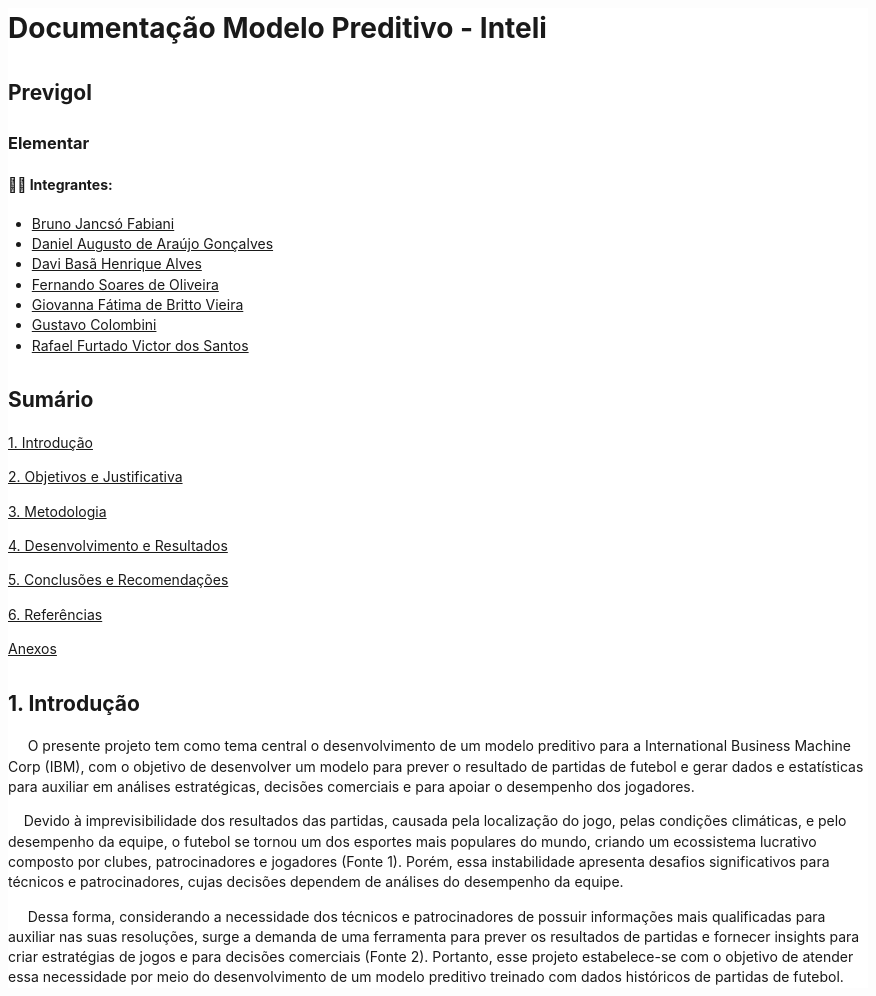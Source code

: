 # Documentação Modelo Preditivo - Inteli

## Previgol

### Elementar

#### :student: Integrantes:

- <a href="https://www.linkedin.com/in/bruno-jancso-fabiani-0272532b3/">Bruno Jancsó Fabiani </a>
- <a href="https://www.linkedin.com/in/danielaraujogon%C3%A7alves/">Daniel Augusto de Araújo Gonçalves </a>
- <a href="https://www.linkedin.com/in/davi-basa/">Davi Basã Henrique Alves </a>
- <a href="https://www.linkedin.com/in/fernando-soares-oliveira/">Fernando Soares de Oliveira </a>
- <a href="https://www.linkedin.com/in/giovanna-britto/">Giovanna Fátima de Britto Vieira </a>
- <a href="https://www.linkedin.com/in/gucolombini/">Gustavo Colombini </a>
- <a href="https://www.linkedin.com/in/rafael-furtado-b30715265/">Rafael Furtado Victor dos Santos </a>

## Sumário

[1. Introdução](#c1)

[2. Objetivos e Justificativa](#c2)

[3. Metodologia](#c3)

[4. Desenvolvimento e Resultados](#c4)

[5. Conclusões e Recomendações](#c5)

[6. Referências](#c6)

[Anexos](#attachments)

## <a name="c1"></a> 1. Introdução

&nbsp;&nbsp;&nbsp;&nbsp; O presente projeto tem como tema central o desenvolvimento de um modelo preditivo para a International Business Machine Corp (IBM), com o objetivo de desenvolver um modelo para prever o resultado de partidas de futebol e gerar dados e estatísticas para auxiliar em análises estratégicas, decisões comerciais e para apoiar o desempenho dos jogadores.

&nbsp;&nbsp;&nbsp;&nbsp;Devido à imprevisibilidade dos resultados das partidas, causada pela localização do jogo, pelas condições climáticas, e pelo desempenho da equipe, o futebol se tornou um dos esportes mais populares do mundo, criando um ecossistema lucrativo composto por clubes, patrocinadores e jogadores (Fonte 1). Porém, essa instabilidade apresenta desafios significativos para técnicos e patrocinadores, cujas decisões dependem de análises do desempenho da equipe.

&nbsp;&nbsp;&nbsp;&nbsp; Dessa forma, considerando a necessidade dos técnicos e patrocinadores de possuir informações mais qualificadas para auxiliar nas suas resoluções, surge a demanda de uma ferramenta para prever os resultados de partidas e fornecer insights para criar estratégias de jogos e para decisões comerciais (Fonte 2). Portanto, esse projeto estabelece-se com o objetivo de atender essa necessidade por meio do desenvolvimento de um modelo preditivo treinado com dados históricos de partidas de futebol.
